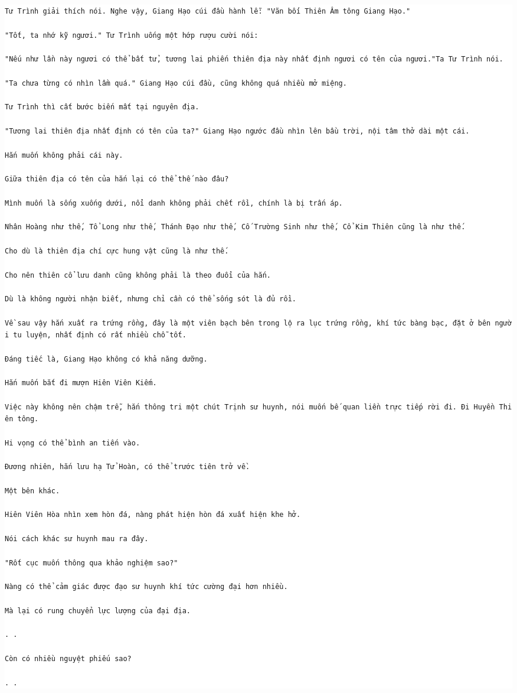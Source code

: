 	Tư Trình giải thích nói. Nghe vậy, Giang Hạo cúi đầu hành lễ: "Vãn bối Thiên Âm tông Giang Hạo."

	"Tốt, ta nhớ kỹ ngươi." Tư Trình uống một hớp rượu cười nói:

	"Nếu như lần này ngươi có thể bất tử, tương lai phiến thiên địa này nhất định ngươi có tên của ngươi."Ta Tư Trình nói.

	"Ta chưa từng có nhìn lầm quá." Giang Hạo cúi đầu, cũng không quá nhiều mở miệng.

	Tư Trình thì cất bước biến mất tại nguyên địa.

	"Tương lai thiên địa nhất định có tên của ta?" Giang Hạo ngước đầu nhìn lên bầu trời, nội tâm thở dài một cái.

	Hắn muốn không phải cái này.

	Giữa thiên địa có tên của hắn lại có thể thế nào đâu?

	Mình muốn là sống xuống dưới, nổi danh không phải chết rồi, chính là bị trấn áp.

	Nhân Hoàng như thế, Tổ Long như thế, Thánh Đạo như thế, Cố Trường Sinh như thế, Cổ Kim Thiên cũng là như thế.

	Cho dù là thiên địa chí cực hung vật cũng là như thế.

	Cho nên thiên cổ lưu danh cũng không phải là theo đuổi của hắn.

	Dù là không người nhận biết, nhưng chỉ cần có thể sống sót là đủ rồi.

	Về sau vậy hắn xuất ra trứng rồng, đây là một viên bạch bên trong lộ ra lục trứng rồng, khí tức bàng bạc, đặt ở bên người tu luyện, nhất định có rất nhiều chỗ tốt.

	Đáng tiếc là, Giang Hạo không có khả năng dưỡng.

	Hắn muốn bắt đi mượn Hiên Viên Kiếm.

	Việc này không nên chậm trễ, hắn thông tri một chút Trịnh sư huynh, nói muốn bế quan liền trực tiếp rời đi. Đi Huyền Thiên tông.

	Hi vọng có thể bình an tiến vào.

	Đương nhiên, hắn lưu hạ Tử Hoàn, có thể trước tiên trở về.

	Một bên khác.

	Hiên Viên Hòa nhìn xem hòn đá, nàng phát hiện hòn đá xuất hiện khe hở.

	Nói cách khác sư huynh mau ra đây.

	"Rốt cục muốn thông qua khảo nghiệm sao?"

	Nàng có thể cảm giác được đạo sư huynh khí tức cường đại hơn nhiều.

	Mà lại có rung chuyển lực lượng của đại địa.

	. . 

	Còn có nhiều nguyệt phiếu sao?

	. .




